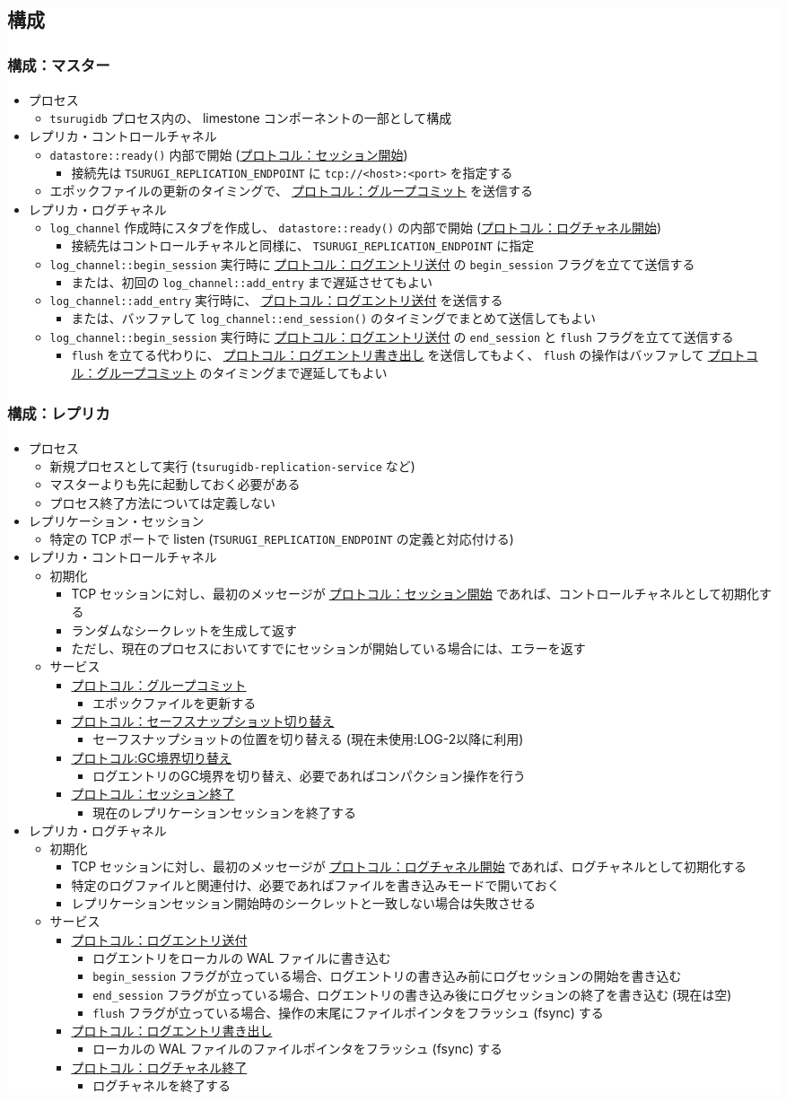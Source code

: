 ## 構成

### 構成：マスター

* プロセス
  * `tsurugidb` プロセス内の、 limestone コンポーネントの一部として構成
* レプリカ・コントロールチャネル
  * `datastore::ready()` 内部で開始 ([プロトコル：セッション開始](#プロトコルセッション開始))
    * 接続先は `TSURUGI_REPLICATION_ENDPOINT` に `tcp://<host>:<port>` を指定する
  * エポックファイルの更新のタイミングで、 [プロトコル：グループコミット](#プロトコルグループコミット) を送信する
* レプリカ・ログチャネル
  * `log_channel` 作成時にスタブを作成し、 `datastore::ready()` の内部で開始 ([プロトコル：ログチャネル開始](#プロトコルログチャネル開始))
    * 接続先はコントロールチャネルと同様に、 `TSURUGI_REPLICATION_ENDPOINT` に指定
  * `log_channel::begin_session` 実行時に [プロトコル：ログエントリ送付](#プロトコルログエントリ送付) の `begin_session` フラグを立てて送信する
    * または、初回の `log_channel::add_entry` まで遅延させてもよい
  * `log_channel::add_entry` 実行時に、 [プロトコル：ログエントリ送付](#プロトコルログエントリ送付) を送信する
    * または、バッファして `log_channel::end_session()` のタイミングでまとめて送信してもよい
  * `log_channel::begin_session` 実行時に [プロトコル：ログエントリ送付](#プロトコルログエントリ送付) の `end_session` と `flush` フラグを立てて送信する
    * `flush` を立てる代わりに、 [プロトコル：ログエントリ書き出し](#プロトコルログエントリ書き出し) を送信してもよく、 `flush` の操作はバッファして [プロトコル：グループコミット](#プロトコルグループコミット) のタイミングまで遅延してもよい

### 構成：レプリカ

* プロセス
  * 新規プロセスとして実行 (`tsurugidb-replication-service` など)
  * マスターよりも先に起動しておく必要がある
  * プロセス終了方法については定義しない
* レプリケーション・セッション
  * 特定の TCP ポートで listen (`TSURUGI_REPLICATION_ENDPOINT` の定義と対応付ける)
* レプリカ・コントロールチャネル
  * 初期化
    * TCP セッションに対し、最初のメッセージが [プロトコル：セッション開始](#プロトコルセッション開始) であれば、コントロールチャネルとして初期化する
    * ランダムなシークレットを生成して返す
    * ただし、現在のプロセスにおいてすでにセッションが開始している場合には、エラーを返す
  * サービス
    * [プロトコル：グループコミット](#プロトコルグループコミット)
      * エポックファイルを更新する
    * [プロトコル：セーフスナップショット切り替え](#プロトコルセーフスナップショット切り替え)
      * セーフスナップショットの位置を切り替える (現在未使用:LOG-2以降に利用)
    * [プロトコル:GC境界切り替え](#プロトコルgc境界切り替え)
      * ログエントリのGC境界を切り替え、必要であればコンパクション操作を行う
    * [プロトコル：セッション終了](#プロトコルセッション終了)
      * 現在のレプリケーションセッションを終了する
* レプリカ・ログチャネル
  * 初期化
    * TCP セッションに対し、最初のメッセージが [プロトコル：ログチャネル開始](#プロトコルログチャネル開始) であれば、ログチャネルとして初期化する
    * 特定のログファイルと関連付け、必要であればファイルを書き込みモードで開いておく
    * レプリケーションセッション開始時のシークレットと一致しない場合は失敗させる
  * サービス
    * [プロトコル：ログエントリ送付](#プロトコルログエントリ送付)
      * ログエントリをローカルの WAL ファイルに書き込む
      * `begin_session` フラグが立っている場合、ログエントリの書き込み前にログセッションの開始を書き込む
      * `end_session` フラグが立っている場合、ログエントリの書き込み後にログセッションの終了を書き込む (現在は空)
      * `flush` フラグが立っている場合、操作の末尾にファイルポインタをフラッシュ (fsync) する
    * [プロトコル：ログエントリ書き出し](#プロトコルログエントリ書き出し)
      * ローカルの WAL ファイルのファイルポインタをフラッシュ (fsync) する
    * [プロトコル：ログチャネル終了](#プロトコルログチャネル終了)
      * ログチャネルを終了する
